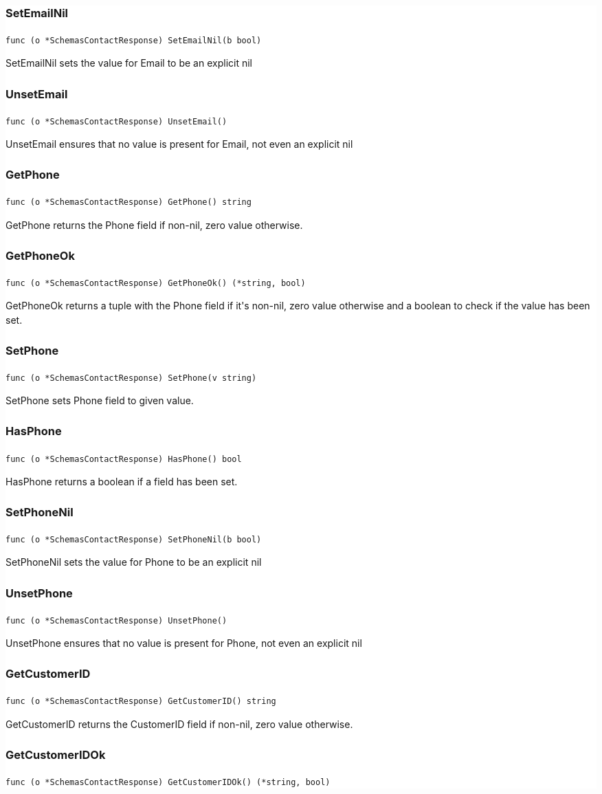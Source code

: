 ### SetEmailNil

`func (o *SchemasContactResponse) SetEmailNil(b bool)`

 SetEmailNil sets the value for Email to be an explicit nil

### UnsetEmail
`func (o *SchemasContactResponse) UnsetEmail()`

UnsetEmail ensures that no value is present for Email, not even an explicit nil
### GetPhone

`func (o *SchemasContactResponse) GetPhone() string`

GetPhone returns the Phone field if non-nil, zero value otherwise.

### GetPhoneOk

`func (o *SchemasContactResponse) GetPhoneOk() (*string, bool)`

GetPhoneOk returns a tuple with the Phone field if it's non-nil, zero value otherwise
and a boolean to check if the value has been set.

### SetPhone

`func (o *SchemasContactResponse) SetPhone(v string)`

SetPhone sets Phone field to given value.

### HasPhone

`func (o *SchemasContactResponse) HasPhone() bool`

HasPhone returns a boolean if a field has been set.

### SetPhoneNil

`func (o *SchemasContactResponse) SetPhoneNil(b bool)`

 SetPhoneNil sets the value for Phone to be an explicit nil

### UnsetPhone
`func (o *SchemasContactResponse) UnsetPhone()`

UnsetPhone ensures that no value is present for Phone, not even an explicit nil
### GetCustomerID

`func (o *SchemasContactResponse) GetCustomerID() string`

GetCustomerID returns the CustomerID field if non-nil, zero value otherwise.

### GetCustomerIDOk

`func (o *SchemasContactResponse) GetCustomerIDOk() (*string, bool)`
